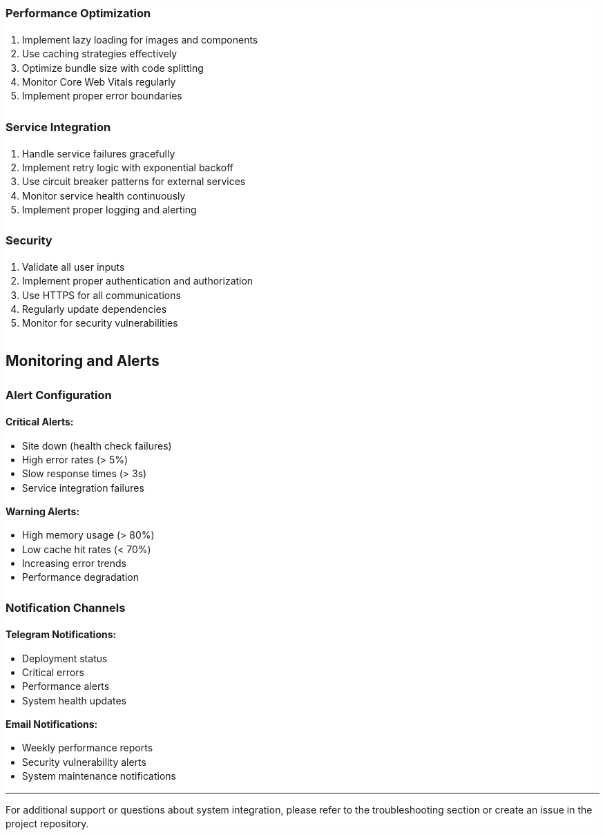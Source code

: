 ### Performance Optimization
1. Implement lazy loading for images and components
2. Use caching strategies effectively
3. Optimize bundle size with code splitting
4. Monitor Core Web Vitals regularly
5. Implement proper error boundaries

### Service Integration
1. Handle service failures gracefully
2. Implement retry logic with exponential backoff
3. Use circuit breaker patterns for external services
4. Monitor service health continuously
5. Implement proper logging and alerting

### Security
1. Validate all user inputs
2. Implement proper authentication and authorization
3. Use HTTPS for all communications
4. Regularly update dependencies
5. Monitor for security vulnerabilities

## Monitoring and Alerts

### Alert Configuration

**Critical Alerts:**
- Site down (health check failures)
- High error rates (> 5%)
- Slow response times (> 3s)
- Service integration failures

**Warning Alerts:**
- High memory usage (> 80%)
- Low cache hit rates (< 70%)
- Increasing error trends
- Performance degradation

### Notification Channels

**Telegram Notifications:**
- Deployment status
- Critical errors
- Performance alerts
- System health updates

**Email Notifications:**
- Weekly performance reports
- Security vulnerability alerts
- System maintenance notifications

---

For additional support or questions about system integration, please refer to the troubleshooting section or create an issue in the project repository.
